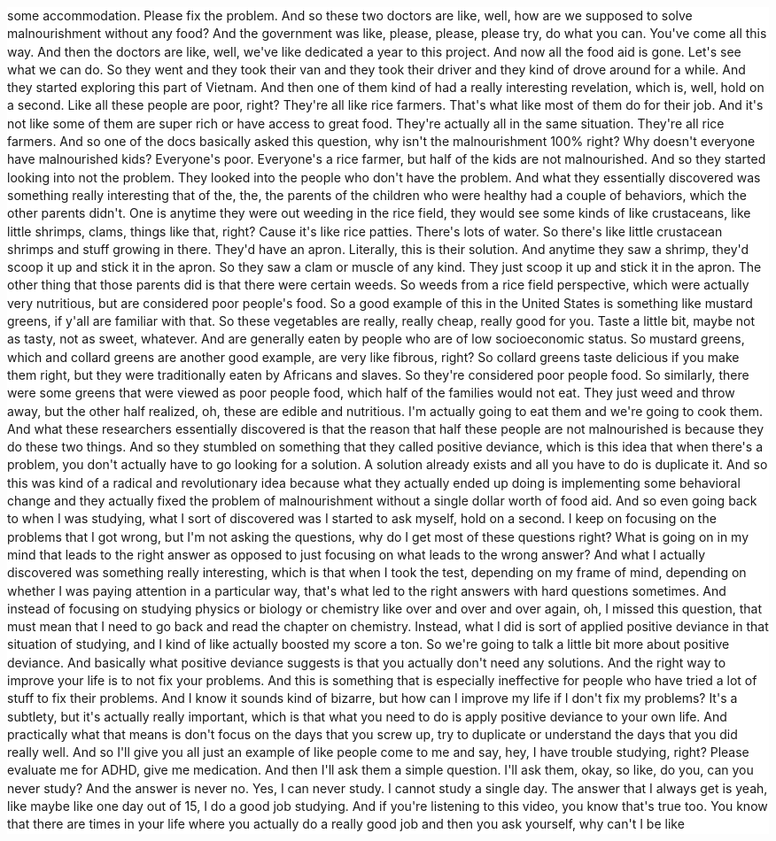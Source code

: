 some accommodation. Please fix the problem. And so these two doctors are like, well, how are we supposed to solve malnourishment without any food? And the government was like, please, please, please try, do what you can. You've come all this way. And then the doctors are like, well, we've like dedicated a year to this project. And now all the food aid is gone. Let's see what we can do. So they went and they took their van and they took their driver and they kind of drove around for a while. And they started exploring this part of Vietnam. And then one of them kind of had a really interesting revelation, which is, well, hold on a second. Like all these people are poor, right? They're all like rice farmers. That's what like most of them do for their job. And it's not like some of them are super rich or have access to great food. They're actually all in the same situation. They're all rice farmers. And so one of the docs basically asked this question, why isn't the malnourishment 100% right? Why doesn't everyone have malnourished kids? Everyone's poor. Everyone's a rice farmer, but half of the kids are not malnourished. And so they started looking into not the problem. They looked into the people who don't have the problem. And what they essentially discovered was something really interesting that of the, the, the parents of the children who were healthy had a couple of behaviors, which the other parents didn't. One is anytime they were out weeding in the rice field, they would see some kinds of like crustaceans, like little shrimps, clams, things like that, right? Cause it's like rice patties. There's lots of water. So there's like little crustacean shrimps and stuff growing in there. They'd have an apron. Literally, this is their solution. And anytime they saw a shrimp, they'd scoop it up and stick it in the apron. So they saw a clam or muscle of any kind. They just scoop it up and stick it in the apron. The other thing that those parents did is that there were certain weeds. So weeds from a rice field perspective, which were actually very nutritious, but are considered poor people's food. So a good example of this in the United States is something like mustard greens, if y'all are familiar with that. So these vegetables are really, really cheap, really good for you. Taste a little bit, maybe not as tasty, not as sweet, whatever. And are generally eaten by people who are of low socioeconomic status. So mustard greens, which and collard greens are another good example, are very like fibrous, right? So collard greens taste delicious if you make them right, but they were traditionally eaten by Africans and slaves. So they're considered poor people food. So similarly, there were some greens that were viewed as poor people food, which half of the families would not eat. They just weed and throw away, but the other half realized, oh, these are edible and nutritious. I'm actually going to eat them and we're going to cook them. And what these researchers essentially discovered is that the reason that half these people are not malnourished is because they do these two things. And so they stumbled on something that they called positive deviance, which is this idea that when there's a problem, you don't actually have to go looking for a solution. A solution already exists and all you have to do is duplicate it. And so this was kind of a radical and revolutionary idea because what they actually ended up doing is implementing some behavioral change and they actually fixed the problem of malnourishment without a single dollar worth of food aid. And so even going back to when I was studying, what I sort of discovered was I started to ask myself, hold on a second. I keep on focusing on the problems that I got wrong, but I'm not asking the questions, why do I get most of these questions right? What is going on in my mind that leads to the right answer as opposed to just focusing on what leads to the wrong answer? And what I actually discovered was something really interesting, which is that when I took the test, depending on my frame of mind, depending on whether I was paying attention in a particular way, that's what led to the right answers with hard questions sometimes. And instead of focusing on studying physics or biology or chemistry like over and over and over again, oh, I missed this question, that must mean that I need to go back and read the chapter on chemistry. Instead, what I did is sort of applied positive deviance in that situation of studying, and I kind of like actually boosted my score a ton. So we're going to talk a little bit more about positive deviance. And basically what positive deviance suggests is that you actually don't need any solutions. And the right way to improve your life is to not fix your problems. And this is something that is especially ineffective for people who have tried a lot of stuff to fix their problems. And I know it sounds kind of bizarre, but how can I improve my life if I don't fix my problems? It's a subtlety, but it's actually really important, which is that what you need to do is apply positive deviance to your own life. And practically what that means is don't focus on the days that you screw up, try to duplicate or understand the days that you did really well. And so I'll give you all just an example of like people come to me and say, hey, I have trouble studying, right? Please evaluate me for ADHD, give me medication. And then I'll ask them a simple question. I'll ask them, okay, so like, do you, can you never study? And the answer is never no. Yes, I can never study. I cannot study a single day. The answer that I always get is yeah, like maybe like one day out of 15, I do a good job studying. And if you're listening to this video, you know that's true too. You know that there are times in your life where you actually do a really good job and then you ask yourself, why can't I be like